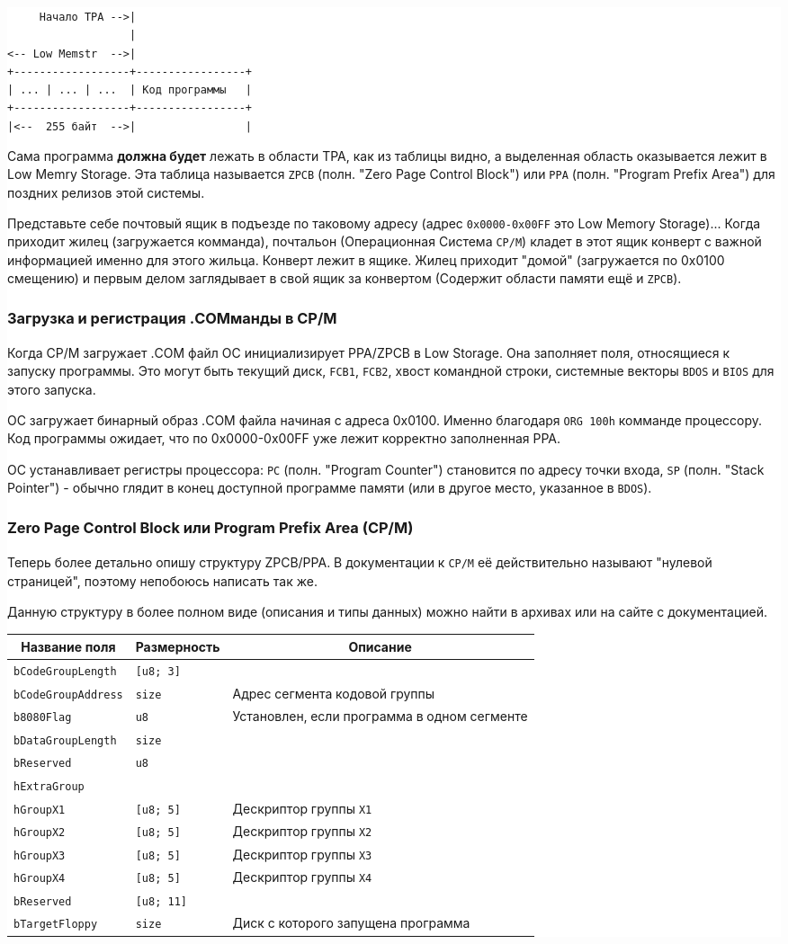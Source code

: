 ```
     Начало TPA -->|
                   |
<-- Low Memstr  -->|
+------------------+-----------------+
| ... | ... | ...  | Код программы   |
+------------------+-----------------+
|<--  255 байт  -->|                 |
```

Сама программа **должна будет** лежать в области TPA, как из таблицы видно, а выделенная область оказывается лежит в Low Memry Storage. 
Эта таблица называется `ZPCB` (полн. "Zero Page Control Block") или `PPA` (полн. "Program Prefix Area") для поздних релизов этой системы.

Представьте себе почтовый ящик в подъезде по таковому адресу (адрес `0x0000-0x00FF` это Low Memory Storage)... Когда приходит жилец (загружается комманда), почтальон (Операционная Система `CP/M`) кладет в этот ящик конверт с важной информацией именно для этого жильца. Конверт лежит в ящике. Жилец приходит "домой" (загружается по 0x0100 смещению) и первым делом заглядывает в свой ящик за конвертом (Содержит области памяти ещё и `ZPCB`).


### Загрузка и регистрация .COMманды в CP/M

Когда CP/M загружает .COM файл
ОС инициализирует PPA/ZPCB в Low Storage. Она заполняет поля, относящиеся к запуску программы. Это могут быть текущий диск, `FCB1`, `FCB2`, хвост командной строки, системные векторы `BDOS` и `BIOS` для этого запуска.

ОС загружает бинарный образ .COM файла начиная с адреса 0x0100. Именно благодаря `ORG 100h` комманде процессору. 
Код программы ожидает, что по 0x0000-0x00FF уже лежит корректно заполненная PPA.

ОС устанавливает регистры процессора: `PC` (полн. "Program Counter") становится по адресу точки входа, `SP` (полн. "Stack Pointer") - обычно глядит в конец доступной программе памяти (или в другое место, указанное в `BDOS`).

### Zero Page Control Block или Program Prefix Area (CP/M)

Теперь более детально опишу структуру ZPCB/PPA. В документации к `CP/M` её действительно называют "нулевой страницей", поэтому непобоюсь написать так же.

Данную структуру в более полном виде (описания и типы данных) можно найти в архивах или на сайте с документацией.

| Название поля          | Размерность | Описание                |
|------------------------|-------------|-------------------------|
| `bCodeGroupLength`     | `[u8; 3]`   |                         |
| `bCodeGroupAddress`    | `size`      | Адрес сегмента кодовой группы |
| `b8080Flag`            | `u8`        | Установлен, если программа в одном сегменте |
| `bDataGroupLength`     | `size`      | |
| `bReserved`            | `u8`        |                         |
| `hExtraGroup`          | | |
| `hGroupX1`             | `[u8; 5]`   | Дескриптор группы `X1`  | 
| `hGroupX2`             | `[u8; 5]`   | Дескриптор группы `X2`  |
| `hGroupX3`             | `[u8; 5]`   | Дескриптор группы `X3`  |
| `hGroupX4`             | `[u8; 5]`   | Дескриптор группы `X4`  |
| `bReserved`            | `[u8; 11]`  |   |
| `bTargetFloppy`        | `size`      | Диск с которого запущена программа |